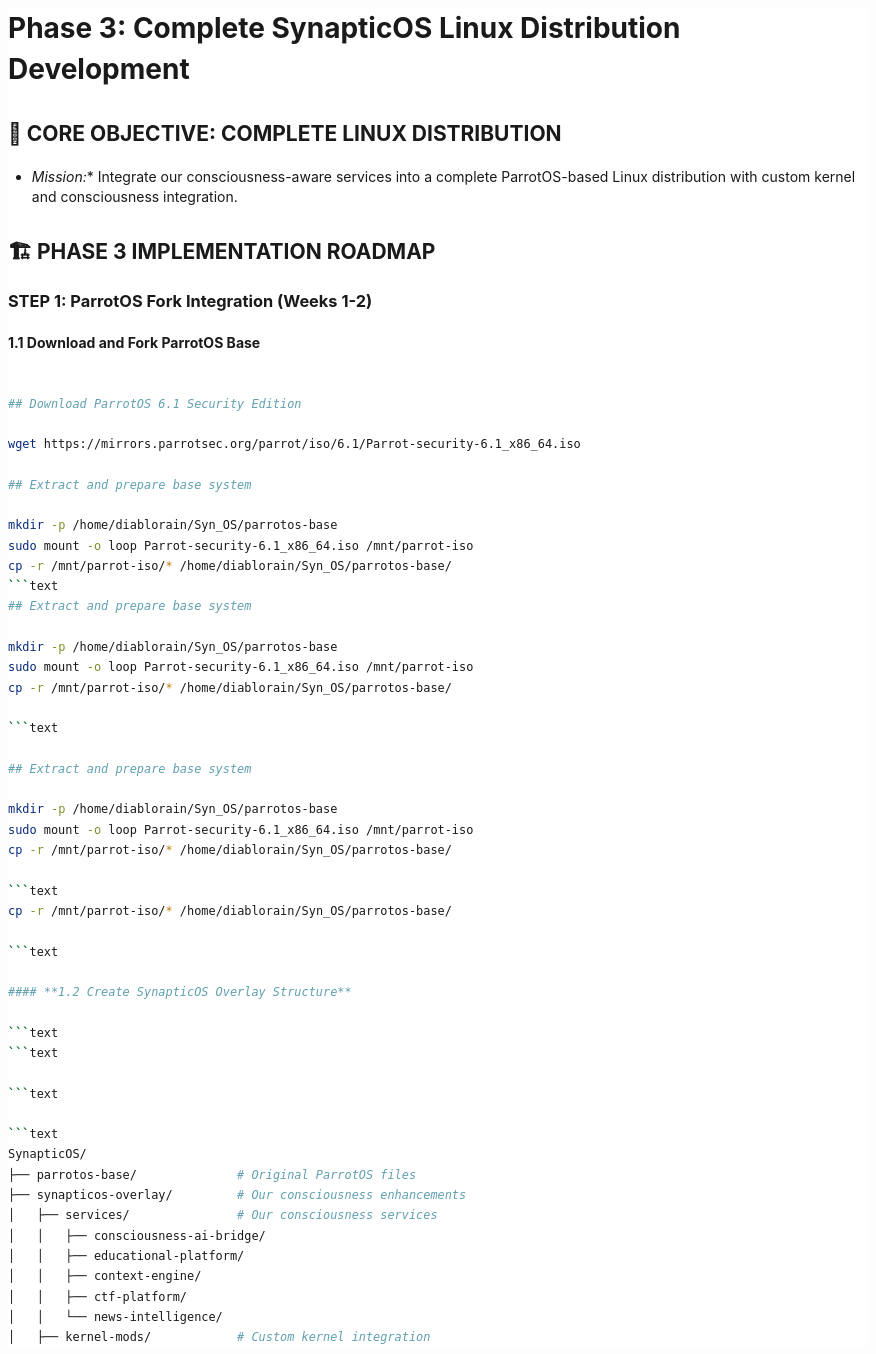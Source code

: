 # Phase 3: Complete SynapticOS Linux Distribution Development

## 🎯 **CORE OBJECTIVE: COMPLETE LINUX DISTRIBUTION**

* *Mission:** Integrate our consciousness-aware services into a complete ParrotOS-based Linux distribution with custom kernel and consciousness integration.

## 🏗️ **PHASE 3 IMPLEMENTATION ROADMAP**

### **STEP 1: ParrotOS Fork Integration (Weeks 1-2)**

#### **1.1 Download and Fork ParrotOS Base**

```bash

## Download ParrotOS 6.1 Security Edition

wget https://mirrors.parrotsec.org/parrot/iso/6.1/Parrot-security-6.1_x86_64.iso

## Extract and prepare base system

mkdir -p /home/diablorain/Syn_OS/parrotos-base
sudo mount -o loop Parrot-security-6.1_x86_64.iso /mnt/parrot-iso
cp -r /mnt/parrot-iso/* /home/diablorain/Syn_OS/parrotos-base/
```text
## Extract and prepare base system

mkdir -p /home/diablorain/Syn_OS/parrotos-base
sudo mount -o loop Parrot-security-6.1_x86_64.iso /mnt/parrot-iso
cp -r /mnt/parrot-iso/* /home/diablorain/Syn_OS/parrotos-base/

```text

## Extract and prepare base system

mkdir -p /home/diablorain/Syn_OS/parrotos-base
sudo mount -o loop Parrot-security-6.1_x86_64.iso /mnt/parrot-iso
cp -r /mnt/parrot-iso/* /home/diablorain/Syn_OS/parrotos-base/

```text
cp -r /mnt/parrot-iso/* /home/diablorain/Syn_OS/parrotos-base/

```text

#### **1.2 Create SynapticOS Overlay Structure**

```text
```text

```text

```text
SynapticOS/
├── parrotos-base/              # Original ParrotOS files
├── synapticos-overlay/         # Our consciousness enhancements
│   ├── services/               # Our consciousness services
│   │   ├── consciousness-ai-bridge/
│   │   ├── educational-platform/
│   │   ├── context-engine/
│   │   ├── ctf-platform/
│   │   └── news-intelligence/
│   ├── kernel-mods/            # Custom kernel integration
```